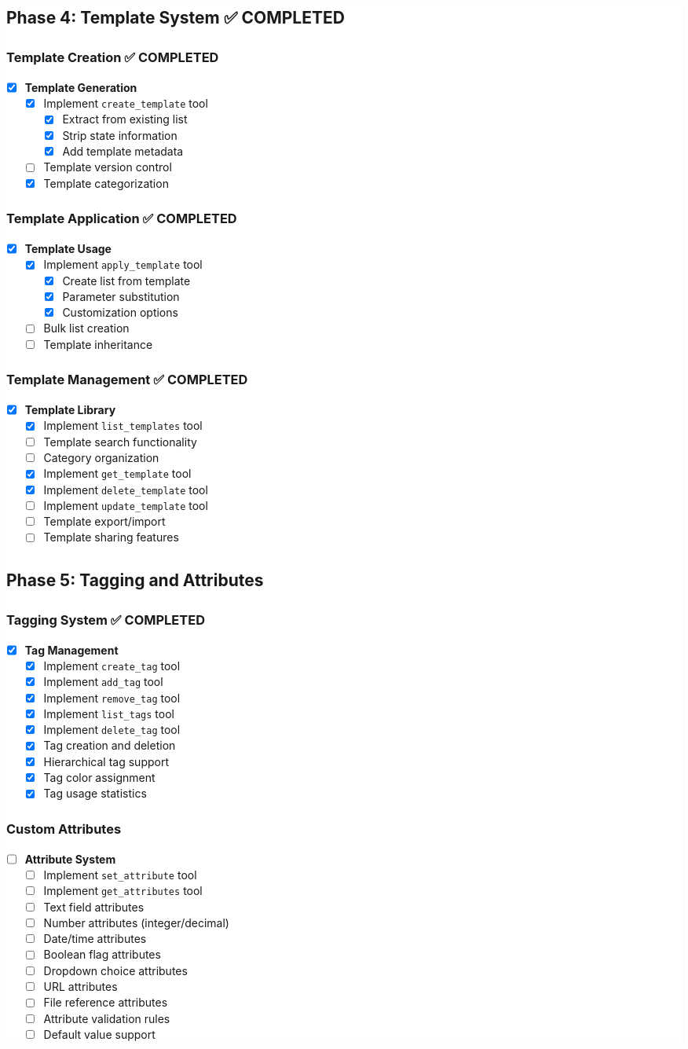 ## Phase 4: Template System ✅ **COMPLETED**

### Template Creation ✅ **COMPLETED**
- [x] **Template Generation**
  - [x] Implement `create_template` tool
    - [x] Extract from existing list
    - [x] Strip state information
    - [x] Add template metadata
  - [ ] Template version control
  - [x] Template categorization

### Template Application ✅ **COMPLETED**
- [x] **Template Usage**
  - [x] Implement `apply_template` tool
    - [x] Create list from template
    - [x] Parameter substitution
    - [x] Customization options
  - [ ] Bulk list creation
  - [ ] Template inheritance

### Template Management ✅ **COMPLETED**
- [x] **Template Library**
  - [x] Implement `list_templates` tool
  - [ ] Template search functionality
  - [ ] Category organization
  - [x] Implement `get_template` tool
  - [x] Implement `delete_template` tool
  - [ ] Implement `update_template` tool
  - [ ] Template export/import
  - [ ] Template sharing features

## Phase 5: Tagging and Attributes

### Tagging System ✅ **COMPLETED**
- [x] **Tag Management**
  - [x] Implement `create_tag` tool
  - [x] Implement `add_tag` tool
  - [x] Implement `remove_tag` tool
  - [x] Implement `list_tags` tool  
  - [x] Implement `delete_tag` tool
  - [x] Tag creation and deletion
  - [x] Hierarchical tag support
  - [x] Tag color assignment
  - [x] Tag usage statistics

### Custom Attributes
- [ ] **Attribute System**
  - [ ] Implement `set_attribute` tool
  - [ ] Implement `get_attributes` tool
  - [ ] Text field attributes
  - [ ] Number attributes (integer/decimal)
  - [ ] Date/time attributes
  - [ ] Boolean flag attributes
  - [ ] Dropdown choice attributes
  - [ ] URL attributes
  - [ ] File reference attributes
  - [ ] Attribute validation rules
  - [ ] Default value support
